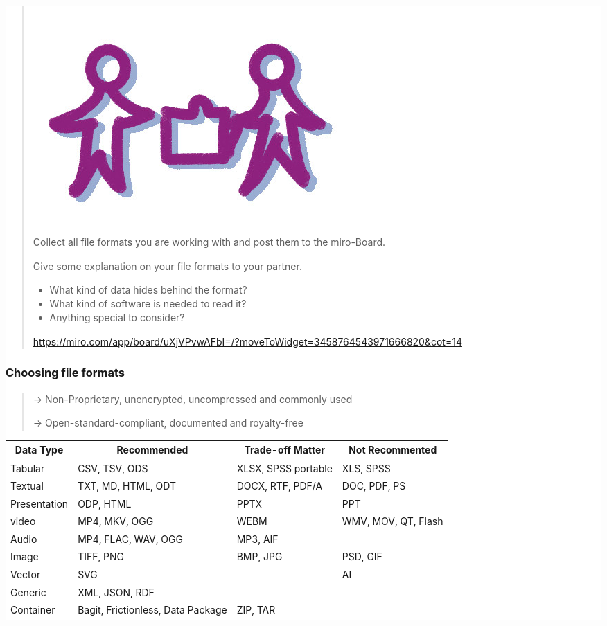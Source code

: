 >![image](images\kurzberichte.png)
>
> Collect all file formats you are working with and post them to the miro-Board.
>
> Give some explanation on your file formats to your partner.
>
> * What kind of data hides behind the format?
> * What kind of software is needed to read it?
> * Anything special to consider?
>
>https://miro.com/app/board/uXjVPvwAFbI=/?moveToWidget=3458764543971666820&cot=14

<div style="page-break-after: always;"></div>

### Choosing file formats

>-> Non-Proprietary, unencrypted, uncompressed and commonly used
>
>-> Open-standard-compliant, documented and royalty-free

| Data Type    | Recommended | Trade-off Matter | Not Recommented |
| ------------ | ----------- | ---------------- | --------------- |
| Tabular      | CSV, TSV, ODS| XLSX, SPSS portable| XLS, SPSS |
| Textual      |TXT, MD, HTML, ODT | DOCX, RTF, PDF/A | DOC, PDF, PS |
| Presentation | ODP, HTML   |  PPTX            |   PPT           |
| video        |MP4, MKV, OGG|  WEBM            | WMV, MOV, QT, Flash|
| Audio        | MP4, FLAC, WAV, OGG | MP3, AIF |                 |
| Image        | TIFF, PNG   |  BMP, JPG        |   PSD, GIF      |
| Vector       |  SVG        |                  |     AI          |
| Generic      |  XML, JSON, RDF |              |                 |
| Container    | Bagit, Frictionless, Data Package| ZIP, TAR |      |
